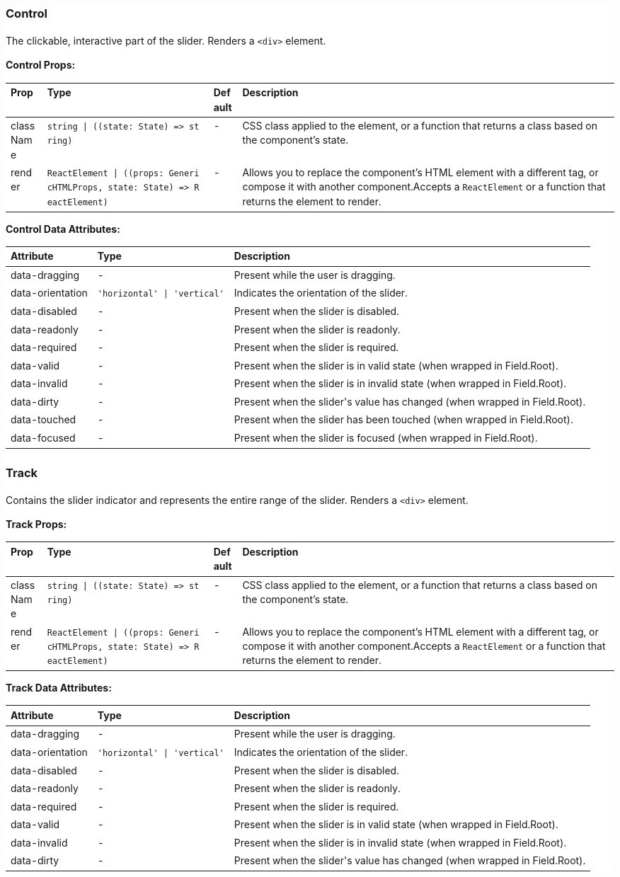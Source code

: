### Control

The clickable, interactive part of the slider.
Renders a `<div>` element.

**Control Props:**

| Prop      | Type                                                                        | Default | Description                                                                                                                                                                                  |
| :-------- | :-------------------------------------------------------------------------- | :------ | :------------------------------------------------------------------------------------------------------------------------------------------------------------------------------------------- |
| className | `string \| ((state: State) => string)`                                      | -       | CSS class applied to the element, or a function that&#xA;returns a class based on the component’s state.                                                                                     |
| render    | `ReactElement \| ((props: GenericHTMLProps, state: State) => ReactElement)` | -       | Allows you to replace the component’s HTML element&#xA;with a different tag, or compose it with another component.Accepts a `ReactElement` or a function that returns the element to render. |

**Control Data Attributes:**

| Attribute        | Type                         | Description                                                               |
| :--------------- | :--------------------------- | :------------------------------------------------------------------------ |
| data-dragging    | -                            | Present while the user is dragging.                                       |
| data-orientation | `'horizontal' \| 'vertical'` | Indicates the orientation of the slider.                                  |
| data-disabled    | -                            | Present when the slider is disabled.                                      |
| data-readonly    | -                            | Present when the slider is readonly.                                      |
| data-required    | -                            | Present when the slider is required.                                      |
| data-valid       | -                            | Present when the slider is in valid state (when wrapped in Field.Root).   |
| data-invalid     | -                            | Present when the slider is in invalid state (when wrapped in Field.Root). |
| data-dirty       | -                            | Present when the slider's value has changed (when wrapped in Field.Root). |
| data-touched     | -                            | Present when the slider has been touched (when wrapped in Field.Root).    |
| data-focused     | -                            | Present when the slider is focused (when wrapped in Field.Root).          |

### Track

Contains the slider indicator and represents the entire range of the slider.
Renders a `<div>` element.

**Track Props:**

| Prop      | Type                                                                        | Default | Description                                                                                                                                                                                  |
| :-------- | :-------------------------------------------------------------------------- | :------ | :------------------------------------------------------------------------------------------------------------------------------------------------------------------------------------------- |
| className | `string \| ((state: State) => string)`                                      | -       | CSS class applied to the element, or a function that&#xA;returns a class based on the component’s state.                                                                                     |
| render    | `ReactElement \| ((props: GenericHTMLProps, state: State) => ReactElement)` | -       | Allows you to replace the component’s HTML element&#xA;with a different tag, or compose it with another component.Accepts a `ReactElement` or a function that returns the element to render. |

**Track Data Attributes:**

| Attribute        | Type                         | Description                                                               |
| :--------------- | :--------------------------- | :------------------------------------------------------------------------ |
| data-dragging    | -                            | Present while the user is dragging.                                       |
| data-orientation | `'horizontal' \| 'vertical'` | Indicates the orientation of the slider.                                  |
| data-disabled    | -                            | Present when the slider is disabled.                                      |
| data-readonly    | -                            | Present when the slider is readonly.                                      |
| data-required    | -                            | Present when the slider is required.                                      |
| data-valid       | -                            | Present when the slider is in valid state (when wrapped in Field.Root).   |
| data-invalid     | -                            | Present when the slider is in invalid state (when wrapped in Field.Root). |
| data-dirty       | -                            | Present when the slider's value has changed (when wrapped in Field.Root). |